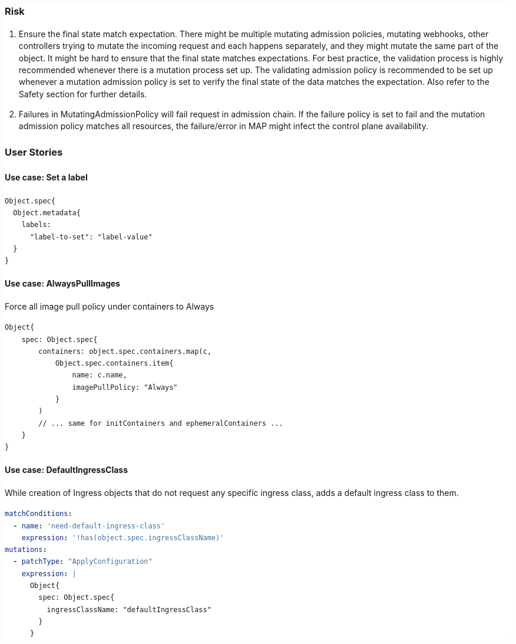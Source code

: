 ### Risk

1. Ensure the final state match expectation.
There might be multiple mutating admission policies, mutating webhooks, other controllers trying to mutate the incoming request and each happens separately, 
and they might mutate the same part of the object. 
It might be hard to ensure that the final state matches expectations. 
For best practice, the validation process is highly recommended whenever there is a mutation process set up. The validating admission policy is recommended to be set up whenever a mutation admission policy is set to verify the final state of the data matches the expectation. Also refer to the Safety section for further details.

2. Failures in MutatingAdmissionPolicy will fail request in admission chain.
If the failure policy is set to fail and the mutation admission policy matches all resources, the failure/error in MAP might infect the control plane availability.

### User Stories

#### Use case: Set a label

```cel
Object.spec{
  Object.metadata{
    labels:
      "label-to-set": "label-value"
  }
}
```

#### Use case: AlwaysPullImages
Force all image pull policy under containers to Always
```cel
Object{
    spec: Object.spec{
        containers: object.spec.containers.map(c,
            Object.spec.containers.item{
                name: c.name,
                imagePullPolicy: "Always"
            }
        )
        // ... same for initContainers and ephemeralContainers ...
    }
}
```

#### Use case: DefaultIngressClass
While creation of Ingress objects that do not request any specific ingress class,
adds a default ingress class to them.

```yaml
matchConditions:
  - name: 'need-default-ingress-class'
    expression: '!has(object.spec.ingressClassName)'
mutations:
  - patchType: "ApplyConfiguration"
    expression: |
      Object{
        spec: Object.spec{
          ingressClassName: "defaultIngressClass"
        }
      }
```
